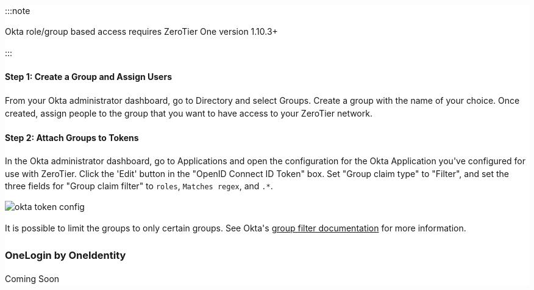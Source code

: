 :::note

Okta role/group based access requires ZeroTier One version 1.10.3+

:::

#### Step 1: Create a Group and Assign Users

From your Okta administrator dashboard, go to Directory and select Groups. Create a group with the name of your choice.  Once created, assign people to the group that you want to have access to your ZeroTier network.

#### Step 2: Attach Groups to Tokens

In the Okta administrator dashboard, go to Applications and open the configuration for the Okta Application you've configured for use with ZeroTier.  Click the 'Edit' button in the "OpenID Connect ID Token" box.  Set "Group claim type" to "Filter", and set the three fields for "Group claim filter" to `roles`, `Matches regex`, and `.*`.

![okta token config](./images/sso-okta-setup-07.png)

It is possible to limit the groups to only certain groups.  See Okta's [group filter documentation](https://developer.okta.com/docs/reference/okta-expression-language/#group-functions) for more information.

### OneLogin by OneIdentity

Coming Soon
